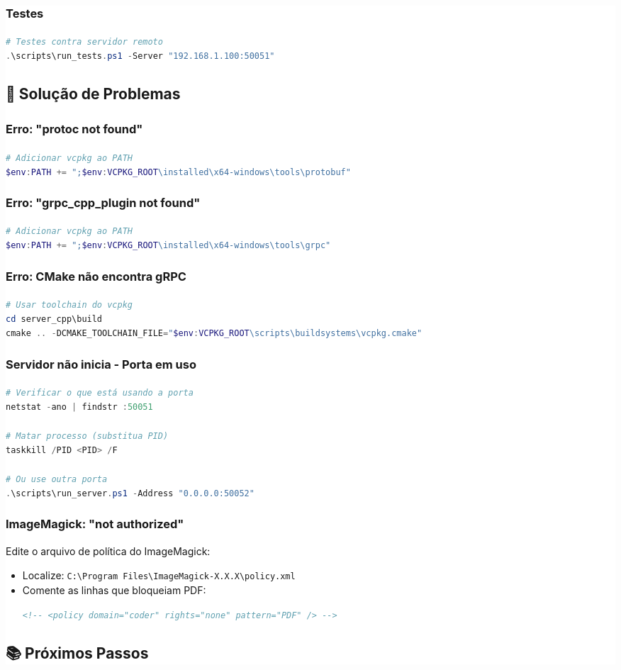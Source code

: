 ### Testes

```powershell
# Testes contra servidor remoto
.\scripts\run_tests.ps1 -Server "192.168.1.100:50051"
```

## 🔧 Solução de Problemas

### Erro: "protoc not found"

```powershell
# Adicionar vcpkg ao PATH
$env:PATH += ";$env:VCPKG_ROOT\installed\x64-windows\tools\protobuf"
```

### Erro: "grpc_cpp_plugin not found"

```powershell
# Adicionar vcpkg ao PATH
$env:PATH += ";$env:VCPKG_ROOT\installed\x64-windows\tools\grpc"
```

### Erro: CMake não encontra gRPC

```powershell
# Usar toolchain do vcpkg
cd server_cpp\build
cmake .. -DCMAKE_TOOLCHAIN_FILE="$env:VCPKG_ROOT\scripts\buildsystems\vcpkg.cmake"
```

### Servidor não inicia - Porta em uso

```powershell
# Verificar o que está usando a porta
netstat -ano | findstr :50051

# Matar processo (substitua PID)
taskkill /PID <PID> /F

# Ou use outra porta
.\scripts\run_server.ps1 -Address "0.0.0.0:50052"
```

### ImageMagick: "not authorized"

Edite o arquivo de política do ImageMagick:
- Localize: `C:\Program Files\ImageMagick-X.X.X\policy.xml`
- Comente as linhas que bloqueiam PDF:
  ```xml
  <!-- <policy domain="coder" rights="none" pattern="PDF" /> -->
  ```

## 📚 Próximos Passos
